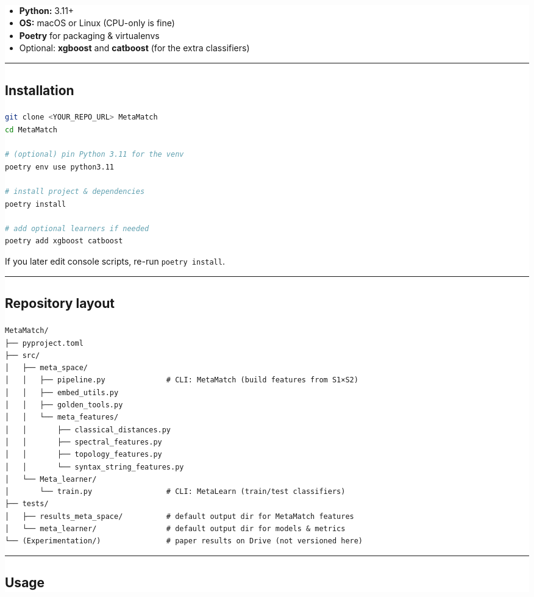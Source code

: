 - **Python:** 3.11+
- **OS:** macOS or Linux (CPU-only is fine)
- **Poetry** for packaging & virtualenvs
- Optional: **xgboost** and **catboost** (for the extra classifiers)

---

## Installation

```bash
git clone <YOUR_REPO_URL> MetaMatch
cd MetaMatch

# (optional) pin Python 3.11 for the venv
poetry env use python3.11

# install project & dependencies
poetry install

# add optional learners if needed
poetry add xgboost catboost
````

If you later edit console scripts, re-run `poetry install`.

---

## Repository layout

```
MetaMatch/
├── pyproject.toml
├── src/
│   ├── meta_space/
│   │   ├── pipeline.py              # CLI: MetaMatch (build features from S1×S2)
│   │   ├── embed_utils.py
│   │   ├── golden_tools.py
│   │   └── meta_features/
│   │       ├── classical_distances.py
│   │       ├── spectral_features.py
│   │       ├── topology_features.py
│   │       └── syntax_string_features.py
│   └── Meta_learner/
│       └── train.py                 # CLI: MetaLearn (train/test classifiers)
├── tests/
│   ├── results_meta_space/          # default output dir for MetaMatch features
│   └── meta_learner/                # default output dir for models & metrics
└── (Experimentation/)               # paper results on Drive (not versioned here)
```

---

## Usage
